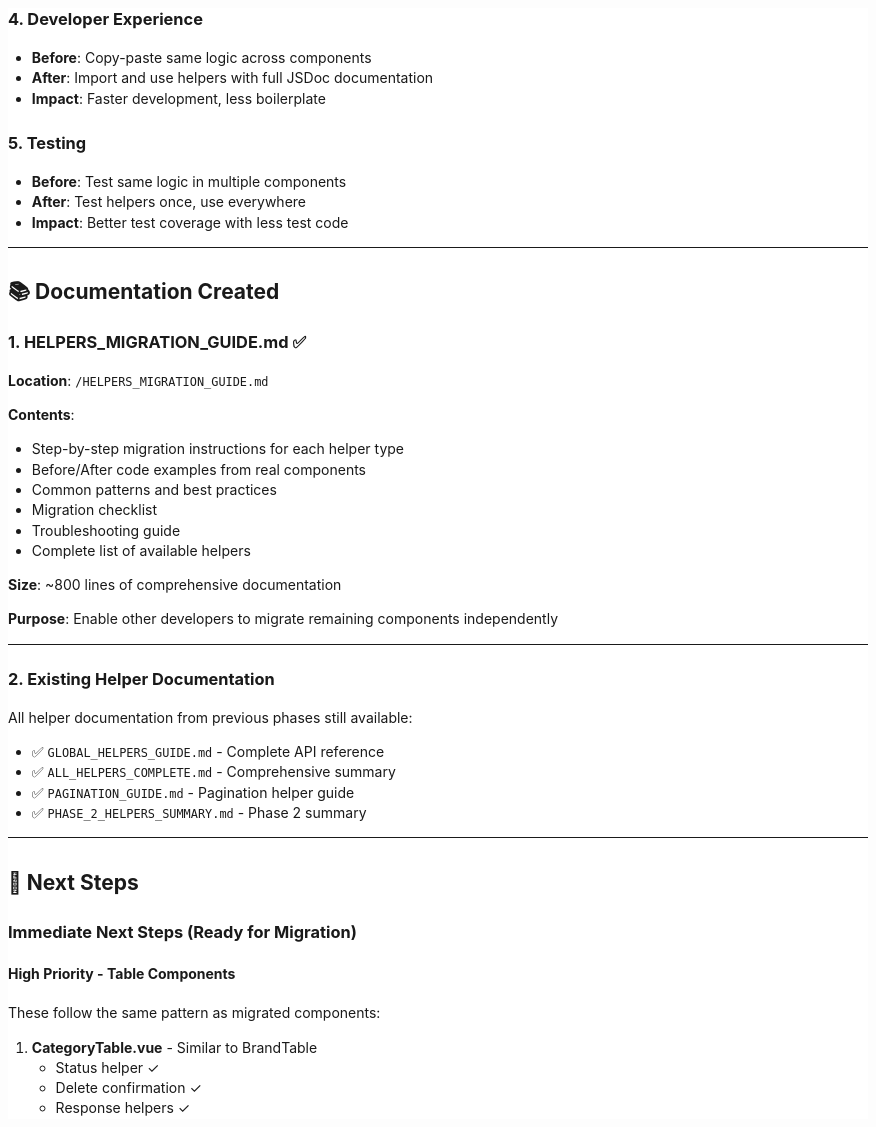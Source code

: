 ### 4. Developer Experience
- **Before**: Copy-paste same logic across components
- **After**: Import and use helpers with full JSDoc documentation
- **Impact**: Faster development, less boilerplate

### 5. Testing
- **Before**: Test same logic in multiple components
- **After**: Test helpers once, use everywhere
- **Impact**: Better test coverage with less test code

---

## 📚 Documentation Created

### 1. HELPERS_MIGRATION_GUIDE.md ✅
**Location**: `/HELPERS_MIGRATION_GUIDE.md`

**Contents**:
- Step-by-step migration instructions for each helper type
- Before/After code examples from real components
- Common patterns and best practices
- Migration checklist
- Troubleshooting guide
- Complete list of available helpers

**Size**: ~800 lines of comprehensive documentation

**Purpose**: Enable other developers to migrate remaining components independently

---

### 2. Existing Helper Documentation
All helper documentation from previous phases still available:

- ✅ `GLOBAL_HELPERS_GUIDE.md` - Complete API reference
- ✅ `ALL_HELPERS_COMPLETE.md` - Comprehensive summary
- ✅ `PAGINATION_GUIDE.md` - Pagination helper guide
- ✅ `PHASE_2_HELPERS_SUMMARY.md` - Phase 2 summary

---

## 🚀 Next Steps

### Immediate Next Steps (Ready for Migration)

#### High Priority - Table Components
These follow the same pattern as migrated components:

1. **CategoryTable.vue** - Similar to BrandTable
   - Status helper ✓
   - Delete confirmation ✓
   - Response helpers ✓
